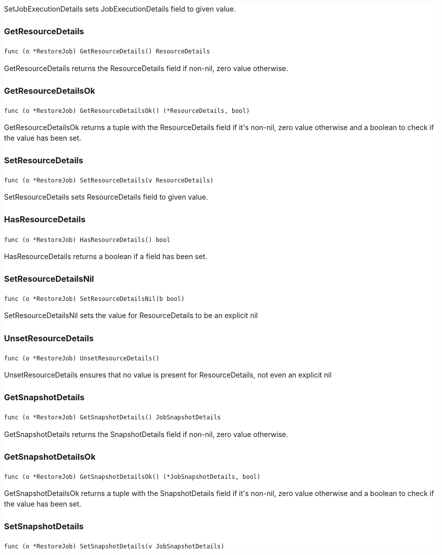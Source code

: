 SetJobExecutionDetails sets JobExecutionDetails field to given value.


### GetResourceDetails

`func (o *RestoreJob) GetResourceDetails() ResourceDetails`

GetResourceDetails returns the ResourceDetails field if non-nil, zero value otherwise.

### GetResourceDetailsOk

`func (o *RestoreJob) GetResourceDetailsOk() (*ResourceDetails, bool)`

GetResourceDetailsOk returns a tuple with the ResourceDetails field if it's non-nil, zero value otherwise
and a boolean to check if the value has been set.

### SetResourceDetails

`func (o *RestoreJob) SetResourceDetails(v ResourceDetails)`

SetResourceDetails sets ResourceDetails field to given value.

### HasResourceDetails

`func (o *RestoreJob) HasResourceDetails() bool`

HasResourceDetails returns a boolean if a field has been set.

### SetResourceDetailsNil

`func (o *RestoreJob) SetResourceDetailsNil(b bool)`

 SetResourceDetailsNil sets the value for ResourceDetails to be an explicit nil

### UnsetResourceDetails
`func (o *RestoreJob) UnsetResourceDetails()`

UnsetResourceDetails ensures that no value is present for ResourceDetails, not even an explicit nil
### GetSnapshotDetails

`func (o *RestoreJob) GetSnapshotDetails() JobSnapshotDetails`

GetSnapshotDetails returns the SnapshotDetails field if non-nil, zero value otherwise.

### GetSnapshotDetailsOk

`func (o *RestoreJob) GetSnapshotDetailsOk() (*JobSnapshotDetails, bool)`

GetSnapshotDetailsOk returns a tuple with the SnapshotDetails field if it's non-nil, zero value otherwise
and a boolean to check if the value has been set.

### SetSnapshotDetails

`func (o *RestoreJob) SetSnapshotDetails(v JobSnapshotDetails)`

